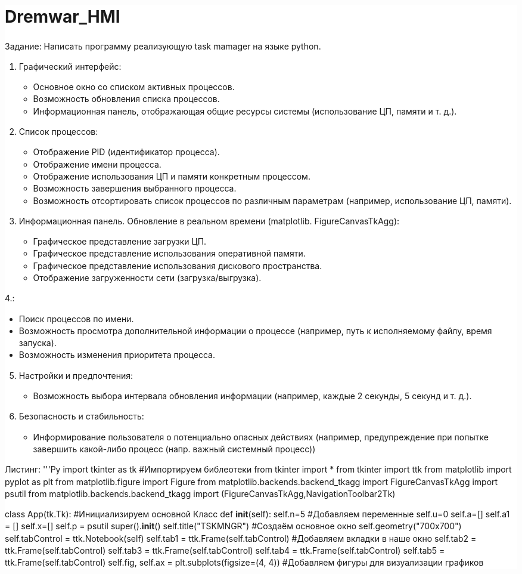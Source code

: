 # Dremwar_HMI
Задание: Написать программу реализующую task mamager на языке python.
1. Графический интерфейс:
   - Основное окно со списком активных процессов.
   - Возможность обновления списка процессов.
   - Информационная панель, отображающая общие ресурсы системы (использование ЦП, памяти и т. д.).

2. Список процессов:
   - Отображение PID (идентификатор процесса).
   - Отображение имени процесса.
   - Отображение использования ЦП и памяти конкретным процессом.
   - Возможность завершения выбранного процесса.
   - Возможность отсортировать список процессов по различным параметрам (например, использование ЦП, памяти).

3. Информационная панель. 
Обновление в реальном времени (matplotlib. FigureCanvasTkAgg):
   - Графическое представление загрузки ЦП.
   - Графическое представление использования оперативной памяти.
   - Графическое представление использования дискового пространства.
   - Отображение загруженности сети (загрузка/выгрузка).

4.:
   - Поиск процессов по имени.
   - Возможность просмотра дополнительной информации о процессе (например, путь к исполняемому файлу, время запуска).
   - Возможность изменения приоритета процесса.

5. Настройки и предпочтения:
   - Возможность выбора интервала обновления информации (например, каждые 2 секунды, 5 секунд и т. д.).

6. Безопасность и стабильность:
   - Информирование пользователя о потенциально опасных действиях (например, предупреждение при попытке завершить какой-либо процесс (напр. важный системный процесс))

Листинг:
'''Py
import tkinter as tk #Импортируем библеотеки
from tkinter import *
from tkinter import ttk
from matplotlib import pyplot as plt
from matplotlib.figure import Figure
from matplotlib.backends.backend_tkagg import FigureCanvasTkAgg
import psutil
from matplotlib.backends.backend_tkagg import (FigureCanvasTkAgg,NavigationToolbar2Tk)

class App(tk.Tk): #Инициализируем основной Класс
    def __init__(self):
        self.n=5  #Добавляем переменные
        self.u=0
        self.a=[]
        self.a1 = []
        self.x=[]
        self.p = psutil
        super().__init__()
        self.title("TSKMNGR") #Создаём основное окно
        self.geometry("700x700")
        self.tabControl = ttk.Notebook(self)
        self.tab1 = ttk.Frame(self.tabControl)  #Добавляем вкладки в наше окно
        self.tab2 = ttk.Frame(self.tabControl)
        self.tab3 = ttk.Frame(self.tabControl)
        self.tab4 = ttk.Frame(self.tabControl)
        self.tab5 = ttk.Frame(self.tabControl)
        self.fig, self.ax = plt.subplots(figsize=(4, 4)) #Добавляем фигуры для визуализации графиков